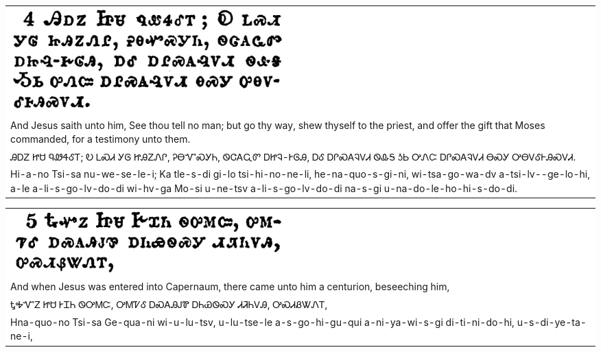 <table>
<tbody>
<tr class="odd">
<td><a href="010804.png"><img src="010804.png" width="400" /></a></td>
</tr>
<tr class="even">
<td>And Jesus saith unto him, See thou tell no man; but go thy way, shew thyself to the priest, and offer the gift that Moses commanded, for a testimony unto them.</td>
</tr>
<tr class="odd">
<td>ᎯᎠᏃ ᏥᏌ ᏄᏪᏎᎴᎢ; Ꭷ ᏞᏍᏗ ᎩᎶ ᏥᎯᏃᏁᎵ, ᎮᎾᏉᏍᎩᏂ, ᏫᏣᎪᏩᏛ ᎠᏥᎸ-ᎨᎶᎯ, ᎠᎴ ᎠᎵᏍᎪᎸᏙᏗ ᏫᎲᎦ ᎼᏏ ᎤᏁᏨ ᎠᎵᏍᎪᎸᏙᏗ ᎾᏍᎩ ᎤᎾᏙᎴᎰᎯᏍᏙᏗ.</td>
</tr>
<tr class="even">
<td>Hi-a-no Tsi-sa nu-we-se-le-i; Ka tle-s-di gi-lo tsi-hi-no-ne-li, he-na-quo-s-gi-ni, wi-tsa-go-wa-dv a-tsi-lv--ge-lo-hi, a-le a-li-s-go-lv-do-di wi-hv-ga Mo-si u-ne-tsv a-li-s-go-lv-do-di na-s-gi u-na-do-le-ho-hi-s-do-di.</td>
</tr>
</tbody>
</table>

<table>
<tbody>
<tr class="odd">
<td><a href="010805.png"><img src="010805.png" width="400" /></a></td>
</tr>
<tr class="even">
<td>And when Jesus was entered into Capernaum, there came unto him a centurion, beseeching him,</td>
</tr>
<tr class="odd">
<td>ᎿᎭᏉᏃ ᏥᏌ ᎨᏆᏂ ᏫᎤᎷᏨ, ᎤᎷᏤᎴ ᎠᏍᎪᎯᎫᏈ ᎠᏂᏯᏫᏍᎩ ᏗᏘᏂᏙᎯ, ᎤᏍᏗᏰᏔᏁᎢ,</td>
</tr>
<tr class="even">
<td>Hna-quo-no Tsi-sa Ge-qua-ni wi-u-lu-tsv, u-lu-tse-le a-s-go-hi-gu-qui a-ni-ya-wi-s-gi di-ti-ni-do-hi, u-s-di-ye-ta-ne-i,</td>
</tr>